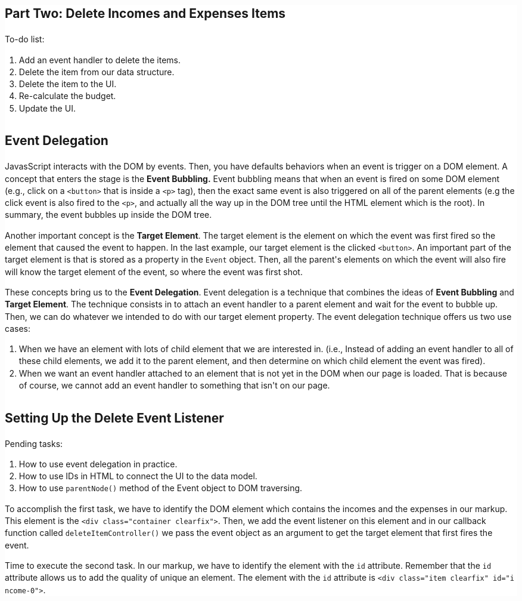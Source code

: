 
Part Two: Delete Incomes and Expenses Items
-------------------------------------------

To-do list:

1. Add an event handler to delete the items.
2. Delete the item from our data structure.
3. Delete the item to the UI.
4. Re-calculate the budget.
5. Update the UI.

Event Delegation
----------------

JavasScript interacts with the DOM by events. Then, you have defaults behaviors when an event is trigger on a DOM element. A concept that enters the stage is the **Event Bubbling.**  Event bubbling means that when an event is fired on some DOM element (e.g., click on a `<button>` that is inside a `<p>` tag), then the exact same event is also triggered on all of the parent elements (e.g the click event is also fired to the `<p>`, and actually all the way up in the DOM tree until the HTML element which is the root). In summary, the event bubbles up inside the DOM tree.

Another important concept is the **Target Element**. The target element is the element on which the event was first fired so the element that caused the event to happen. In the last example, our target element is the clicked `<button>`. An important part of the target element is that is stored as a property in the `Event` object. Then, all the parent's elements on which the event will also fire will know the target element of the event, so where the event was first shot.

These concepts bring us to the **Event Delegation**. Event delegation is a technique that combines the ideas of **Event Bubbling** and **Target Element**. The technique consists in to attach an event handler to a parent element and wait for the event to bubble up. Then, we can do whatever we intended to do with our target element property. The event delegation technique offers us two use cases:

1. When we have an element with lots of child element that we are interested in. (i.e., Instead of adding an event handler to all of these child elements, we add it to the parent element, and then determine on which child element the event was fired).
2. When we want an event handler attached to an element that is not yet in the DOM when our page is loaded. That is because of course, we cannot add an event handler to something that isn't on our page.

Setting Up the Delete Event Listener
------------------------------------

Pending tasks:

1. How to use event delegation in practice.
2. How to use IDs in HTML to connect the UI to the data model.
3. How to use `parentNode()` method of the Event object to DOM traversing.

To accomplish the first task, we have to identify the DOM element which contains the incomes and the expenses in our markup. This element is the `<div class="container clearfix">`. Then, we add the event listener on this element and in our callback function called `deleteItemController()` we pass the event object as an argument to get the target element that first fires the event.

Time to execute the second task. In our markup, we have to identify the element with the `id` attribute. Remember that the `id` attribute allows us to add the quality of unique an element. The element with the `id` attribute is `<div class="item clearfix" id="income-0">`.
